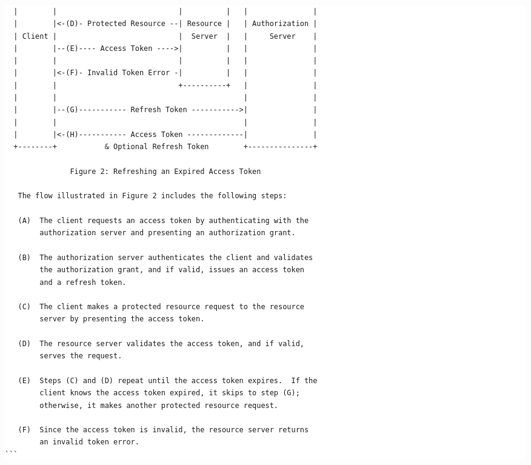       |        |                            |          |   |               |
      |        |<-(D)- Protected Resource --| Resource |   | Authorization |
      | Client |                            |  Server  |   |     Server    |
      |        |--(E)---- Access Token ---->|          |   |               |
      |        |                            |          |   |               |
      |        |<-(F)- Invalid Token Error -|          |   |               |
      |        |                            +----------+   |               |
      |        |                                           |               |
      |        |--(G)----------- Refresh Token ----------->|               |
      |        |                                           |               |
      |        |<-(H)----------- Access Token -------------|               |
      +--------+           & Optional Refresh Token        +---------------+
    
                   Figure 2: Refreshing an Expired Access Token
    
       The flow illustrated in Figure 2 includes the following steps:
    
       (A)  The client requests an access token by authenticating with the
            authorization server and presenting an authorization grant.
    
       (B)  The authorization server authenticates the client and validates
            the authorization grant, and if valid, issues an access token
            and a refresh token.
    
       (C)  The client makes a protected resource request to the resource
            server by presenting the access token.
    
       (D)  The resource server validates the access token, and if valid,
            serves the request.
    
       (E)  Steps (C) and (D) repeat until the access token expires.  If the
            client knows the access token expired, it skips to step (G);
            otherwise, it makes another protected resource request.
    
       (F)  Since the access token is invalid, the resource server returns
            an invalid token error.
    ```